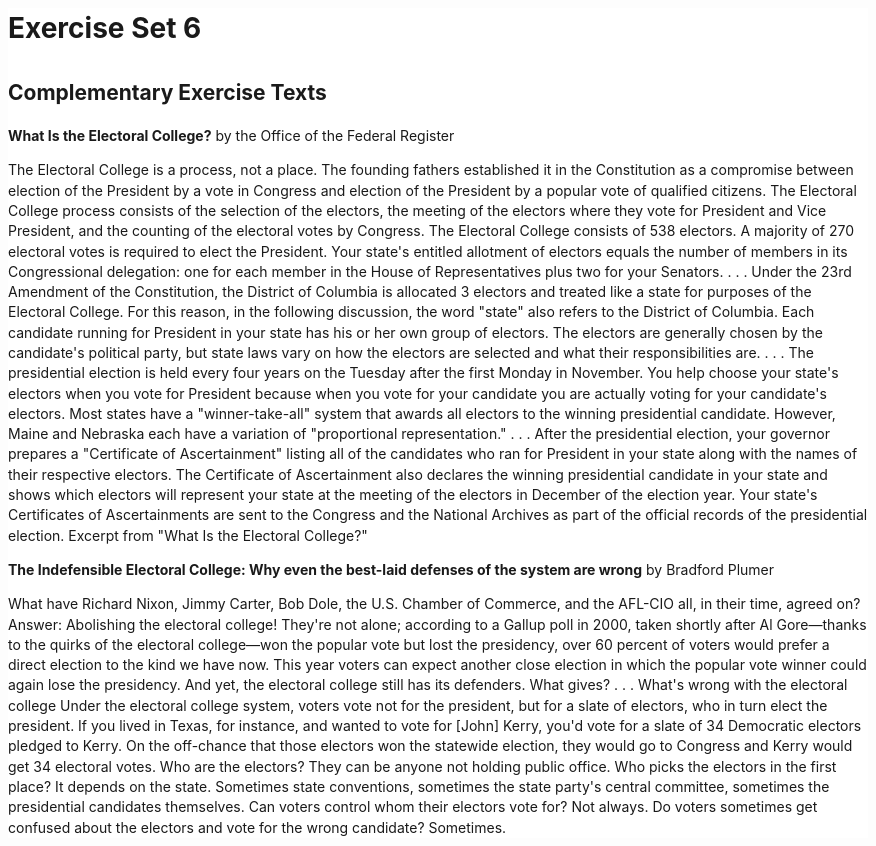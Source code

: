 # Exercise Set 6


## Complementary Exercise Texts

**What Is the Electoral College?**
by the Office of the Federal Register

The Electoral College is a process, not a place. The founding fathers established it in the Constitution as a compromise between election of the President by a vote in Congress and election of the President by a popular vote of qualified citizens.
The Electoral College process consists of the selection of the electors, the meeting of the electors where they vote for President and Vice President, and the counting of the electoral votes by Congress.
The Electoral College consists of 538 electors. A majority of 270 electoral votes is required to elect the President. Your state's entitled allotment of electors equals the number of members in its Congressional delegation: one for each member in the House of Representatives plus two for your Senators. . . .
Under the 23rd Amendment of the Constitution, the District of Columbia is allocated 3 electors and treated like a state for purposes of the Electoral College. For this reason, in the following discussion, the word "state" also refers to the District of Columbia.
Each candidate running for President in your state has his or her own group of electors. The electors are generally chosen by the candidate's political party, but state laws vary on how the electors are selected and what their responsibilities are. . . .
The presidential election is held every four years on the Tuesday after the first Monday in November. You help choose your state's electors when you vote for President because when you vote for your candidate you are actually voting for your candidate's electors.
Most states have a "winner-take-all" system that awards all electors to the winning presidential candidate. However, Maine and Nebraska each have a variation of "proportional representation." . . .
After the presidential election, your governor prepares a "Certificate of Ascertainment" listing all of the candidates who ran for President in your state along with the names of their respective electors. The Certificate of Ascertainment also declares the winning presidential candidate in your state and shows which electors will represent your state at the meeting of the electors in December of the election year. Your state's Certificates of Ascertainments are sent to the Congress and the National Archives as part of the official records of the presidential election.
Excerpt from "What Is the Electoral College?"

**The Indefensible Electoral College: Why even the best-laid defenses of the system are wrong**
by Bradford Plumer

What have Richard Nixon, Jimmy Carter, Bob Dole, the U.S. Chamber of Commerce, and the AFL-CIO all, in their time, agreed on? Answer: Abolishing the electoral college! They're not alone; according to a Gallup poll in 2000, taken shortly after Al Gore—thanks to the quirks of the electoral college—won the popular vote but lost the presidency, over 60 percent of voters would prefer a direct election to the kind we have now. This year voters can expect another close election in which the popular vote winner could again lose the presidency. And yet, the electoral college still has its defenders. What gives? . . .
What's wrong with the electoral college
Under the electoral college system, voters vote not for the president, but for a slate of electors, who in turn elect the president. If you lived in Texas, for instance, and wanted to vote for [John] Kerry, you'd vote for a slate of 34 Democratic electors pledged to Kerry. On the off-chance that those electors won the statewide election, they would go to Congress and Kerry would get 34 electoral votes. Who are the electors? They can be anyone not holding public office. Who picks the electors in the first place? It depends on the state. Sometimes state conventions, sometimes the state party's central committee, sometimes the presidential candidates themselves. Can voters control whom their electors vote for? Not always. Do voters sometimes get confused about the electors and vote for the wrong candidate? Sometimes.